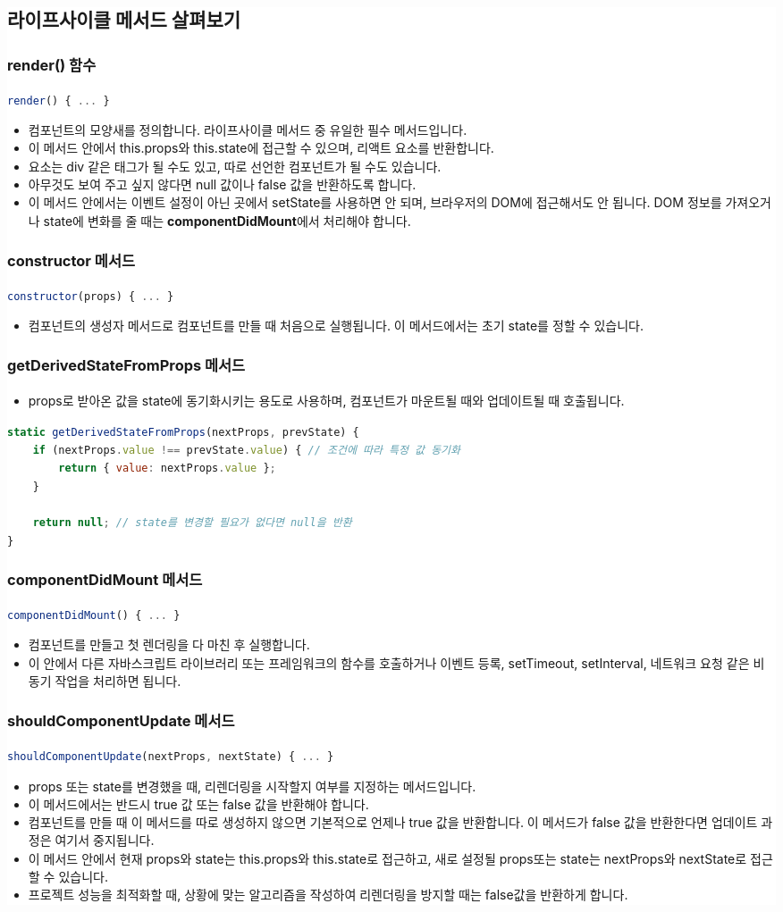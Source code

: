 ## 라이프사이클 메서드 살펴보기 

### render() 함수

```javascript
render() { ... }
```

- 컴포넌트의 모양새를 정의합니다. 라이프사이클 메서드 중 유일한 필수 메서드입니다.
- 이 메서드 안에서 this.props와 this.state에 접근할 수 있으며, 리액트 요소를 반환합니다. 
- 요소는 div 같은 태그가 될 수도 있고, 따로 선언한 컴포넌트가 될 수도 있습니다.
- 아무것도 보여 주고 싶지 않다면 null 값이나 false 값을 반환하도록 합니다.
- 이 메서드 안에서는 이벤트 설정이 아닌 곳에서 setState를 사용하면 안 되며, 브라우저의 DOM에 접근해서도 안 됩니다. DOM 정보를 가져오거나 state에 변화를 줄 때는 **componentDidMount**에서 처리해야 합니다.

### constructor 메서드

```javascript
constructor(props) { ... }
```

- 컴포넌트의 생성자 메서드로 컴포넌트를 만들 때 처음으로 실행됩니다. 이 메서드에서는 초기 state를 정할 수 있습니다.

### getDerivedStateFromProps 메서드 

- props로 받아온 값을 state에 동기화시키는 용도로 사용하며, 컴포넌트가 마운트될 때와 업데이트될 때 호출됩니다.

```javascript
static getDerivedStateFromProps(nextProps, prevState) {
	if (nextProps.value !== prevState.value) { // 조건에 따라 특정 값 동기화
		return { value: nextProps.value };
	}
	
	return null; // state를 변경할 필요가 없다면 null을 반환 
}
```

### componentDidMount 메서드

```javascript
componentDidMount() { ... }
```

- 컴포넌트를 만들고 첫 렌더링을 다 마친 후 실행합니다. 
- 이 안에서 다른 자바스크립트 라이브러리 또는 프레임워크의 함수를 호출하거나 이벤트 등록, setTimeout, setInterval, 네트워크 요청 같은 비동기 작업을 처리하면 됩니다.

### shouldComponentUpdate 메서드

```javascript
shouldComponentUpdate(nextProps, nextState) { ... }
```

- props 또는 state를 변경했을 때, 리렌더링을 시작할지 여부를 지정하는 메서드입니다.
- 이 메서드에서는 반드시 true 값 또는 false 값을 반환해야 합니다. 
- 컴포넌트를 만들 때 이 메서드를 따로 생성하지 않으면 기본적으로 언제나 true 값을 반환합니다. 이 메서드가 false 값을 반환한다면 업데이트 과정은 여기서 중지됩니다.
- 이 메서드 안에서 현재 props와 state는 this.props와 this.state로 접근하고, 새로 설정될 props또는 state는 nextProps와 nextState로 접근할 수 있습니다.
- 프로젝트 성능을 최적화할 때, 상황에 맞는 알고리즘을 작성하여 리렌더링을 방지할 때는 false값을 반환하게 합니다.
